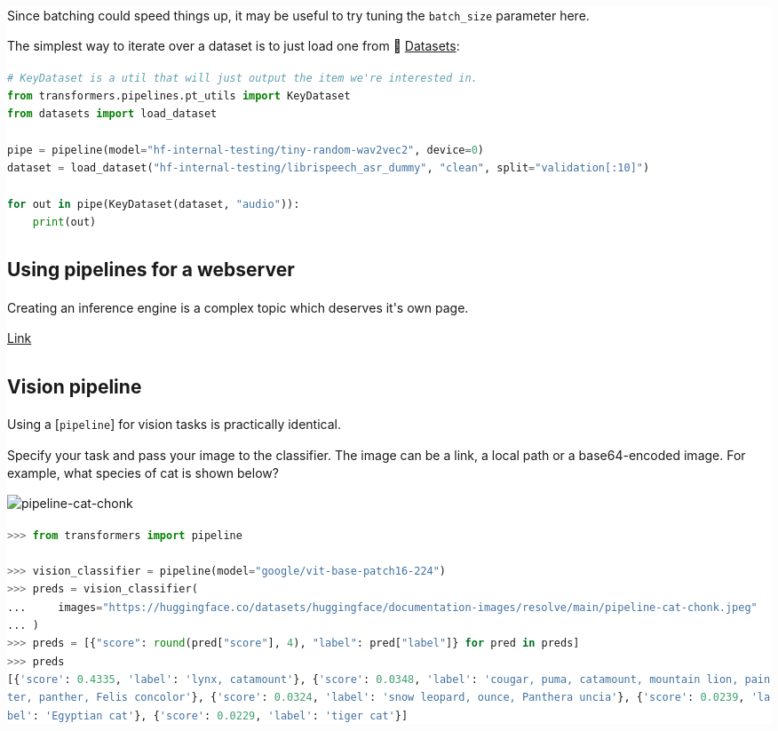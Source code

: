 Since batching could speed things up, it may be useful to try tuning the `batch_size` parameter here.

The simplest way to iterate over a dataset is to just load one from 🤗 [Datasets](https://github.com/huggingface/datasets/):

```py
# KeyDataset is a util that will just output the item we're interested in.
from transformers.pipelines.pt_utils import KeyDataset
from datasets import load_dataset

pipe = pipeline(model="hf-internal-testing/tiny-random-wav2vec2", device=0)
dataset = load_dataset("hf-internal-testing/librispeech_asr_dummy", "clean", split="validation[:10]")

for out in pipe(KeyDataset(dataset, "audio")):
    print(out)
```


## Using pipelines for a webserver

<Tip>
Creating an inference engine is a complex topic which deserves it's own
page.
</Tip>

[Link](./pipeline_webserver)

## Vision pipeline

Using a [`pipeline`] for vision tasks is practically identical.

Specify your task and pass your image to the classifier. The image can be a link, a local path or a base64-encoded image. For example, what species of cat is shown below?

![pipeline-cat-chonk](https://huggingface.co/datasets/huggingface/documentation-images/resolve/main/pipeline-cat-chonk.jpeg)

```py
>>> from transformers import pipeline

>>> vision_classifier = pipeline(model="google/vit-base-patch16-224")
>>> preds = vision_classifier(
...     images="https://huggingface.co/datasets/huggingface/documentation-images/resolve/main/pipeline-cat-chonk.jpeg"
... )
>>> preds = [{"score": round(pred["score"], 4), "label": pred["label"]} for pred in preds]
>>> preds
[{'score': 0.4335, 'label': 'lynx, catamount'}, {'score': 0.0348, 'label': 'cougar, puma, catamount, mountain lion, painter, panther, Felis concolor'}, {'score': 0.0324, 'label': 'snow leopard, ounce, Panthera uncia'}, {'score': 0.0239, 'label': 'Egyptian cat'}, {'score': 0.0229, 'label': 'tiger cat'}]
```
